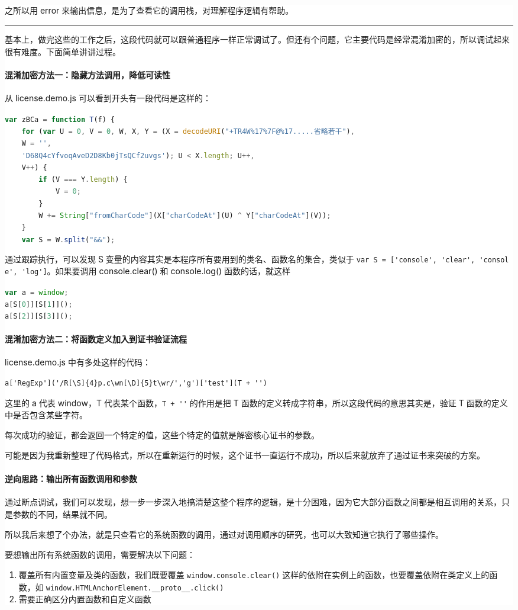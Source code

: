 之所以用 error 来输出信息，是为了查看它的调用栈，对理解程序逻辑有帮助。

------

基本上，做完这些的工作之后，这段代码就可以跟普通程序一样正常调试了。但还有个问题，它主要代码是经常混淆加密的，所以调试起来很有难度。下面简单讲讲过程。

#### 混淆加密方法一：隐藏方法调用，降低可读性

从 license.demo.js 可以看到开头有一段代码是这样的：

```javascript
var zBCa = function T(f) {
    for (var U = 0, V = 0, W, X, Y = (X = decodeURI("+TR4W%17%7F@%17.....省略若干"),
    W = '',
    'D68Q4cYfvoqAveD2D8Kb0jTsQCf2uvgs'); U < X.length; U++,
    V++) {
        if (V === Y.length) {
            V = 0;
        }
        W += String["fromCharCode"](X["charCodeAt"](U) ^ Y["charCodeAt"](V));
    }
    var S = W.split("&&");
```

通过跟踪执行，可以发现 S 变量的内容其实是本程序所有要用到的类名、函数名的集合，类似于 `var S = ['console', 'clear', 'console', 'log']`。如果要调用 console.clear() 和 console.log() 函数的话，就这样

```javascript
var a = window;
a[S[0]][S[1]]();
a[S[2]][S[3]]();
```

#### 混淆加密方法二：将函数定义加入到证书验证流程

license.demo.js 中有多处这样的代码：

```
a['RegExp']('/R[\S]{4}p.c\wn[\D]{5}t\wr/','g')['test'](T + '')
```

这里的 a 代表 window，T 代表某个函数，`T + ''` 的作用是把 T 函数的定义转成字符串，所以这段代码的意思其实是，验证 T 函数的定义中是否包含某些字符。

每次成功的验证，都会返回一个特定的值，这些个特定的值就是解密核心证书的参数。

可能是因为我重新整理了代码格式，所以在重新运行的时候，这个证书一直运行不成功，所以后来就放弃了通过证书来突破的方案。

#### 逆向思路：输出所有函数调用和参数

通过断点调试，我们可以发现，想一步一步深入地搞清楚这整个程序的逻辑，是十分困难，因为它大部分函数之间都是相互调用的关系，只是参数的不同，结果就不同。

所以我后来想了个办法，就是只查看它的系统函数的调用，通过对调用顺序的研究，也可以大致知道它执行了哪些操作。

要想输出所有系统函数的调用，需要解决以下问题：

1. 覆盖所有内置变量及类的函数，我们既要覆盖 `window.console.clear()` 这样的依附在实例上的函数，也要覆盖依附在类定义上的函数，如 `window.HTMLAnchorElement.__proto__.click()`
2. 需要正确区分内置函数和自定义函数

